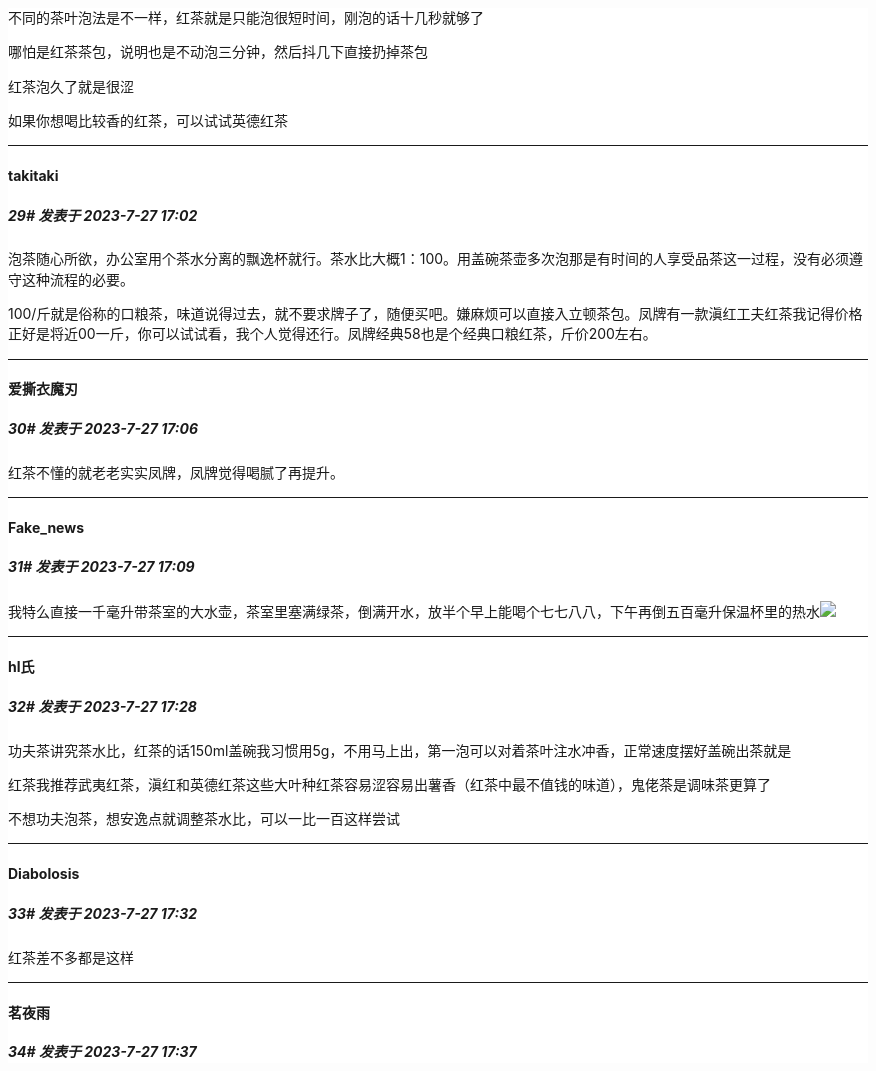 不同的茶叶泡法是不一样，红茶就是只能泡很短时间，刚泡的话十几秒就够了

哪怕是红茶茶包，说明也是不动泡三分钟，然后抖几下直接扔掉茶包

红茶泡久了就是很涩

如果你想喝比较香的红茶，可以试试英德红茶

*****

####  takitaki  
##### 29#       发表于 2023-7-27 17:02

泡茶随心所欲，办公室用个茶水分离的飘逸杯就行。茶水比大概1：100。用盖碗茶壶多次泡那是有时间的人享受品茶这一过程，没有必须遵守这种流程的必要。

100/斤就是俗称的口粮茶，味道说得过去，就不要求牌子了，随便买吧。嫌麻烦可以直接入立顿茶包。凤牌有一款滇红工夫红茶我记得价格正好是将近00一斤，你可以试试看，我个人觉得还行。凤牌经典58也是个经典口粮红茶，斤价200左右。

*****

####  爱撕衣魔刃  
##### 30#       发表于 2023-7-27 17:06

红茶不懂的就老老实实凤牌，凤牌觉得喝腻了再提升。


*****

####  Fake_news  
##### 31#       发表于 2023-7-27 17:09

我特么直接一千毫升带茶室的大水壶，茶室里塞满绿茶，倒满开水，放半个早上能喝个七七八八，下午再倒五百毫升保温杯里的热水<img src="https://static.saraba1st.com/image/smiley/face2017/067.png" referrerpolicy="no-referrer">

*****

####  hl氏  
##### 32#       发表于 2023-7-27 17:28

功夫茶讲究茶水比，红茶的话150ml盖碗我习惯用5g，不用马上出，第一泡可以对着茶叶注水冲香，正常速度摆好盖碗出茶就是

红茶我推荐武夷红茶，滇红和英德红茶这些大叶种红茶容易涩容易出薯香（红茶中最不值钱的味道），鬼佬茶是调味茶更算了

不想功夫泡茶，想安逸点就调整茶水比，可以一比一百这样尝试

*****

####  Diabolosis  
##### 33#       发表于 2023-7-27 17:32

红茶差不多都是这样

*****

####  茗夜雨  
##### 34#       发表于 2023-7-27 17:37
